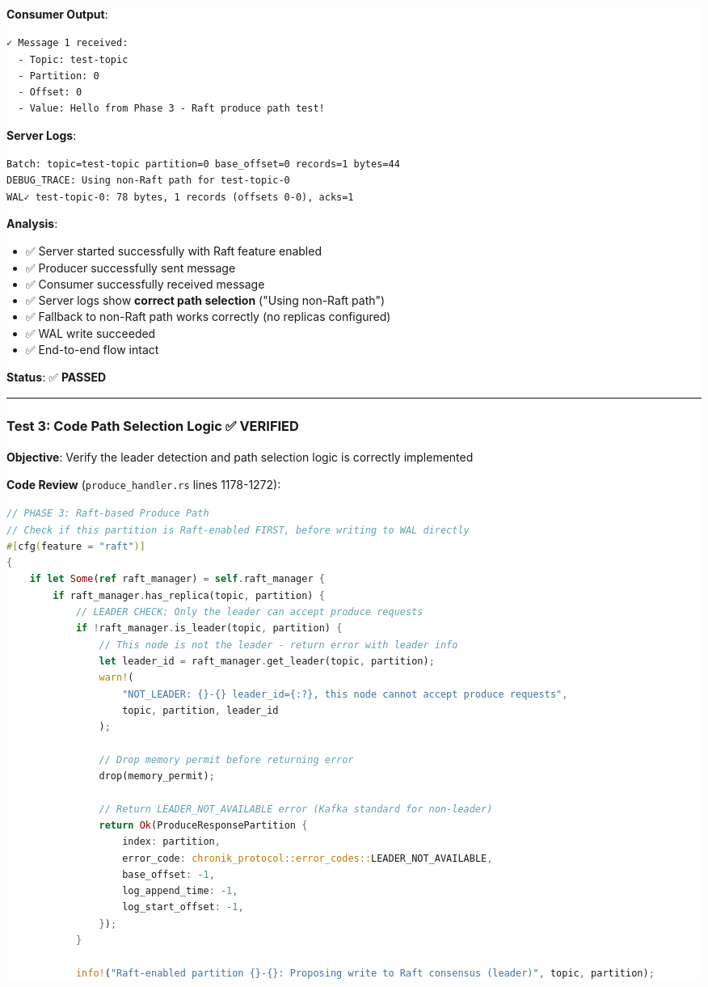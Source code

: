 **Consumer Output**:
```
✓ Message 1 received:
  - Topic: test-topic
  - Partition: 0
  - Offset: 0
  - Value: Hello from Phase 3 - Raft produce path test!
```

**Server Logs**:
```
Batch: topic=test-topic partition=0 base_offset=0 records=1 bytes=44
DEBUG_TRACE: Using non-Raft path for test-topic-0
WAL✓ test-topic-0: 78 bytes, 1 records (offsets 0-0), acks=1
```

**Analysis**:
- ✅ Server started successfully with Raft feature enabled
- ✅ Producer successfully sent message
- ✅ Consumer successfully received message
- ✅ Server logs show **correct path selection** ("Using non-Raft path")
- ✅ Fallback to non-Raft path works correctly (no replicas configured)
- ✅ WAL write succeeded
- ✅ End-to-end flow intact

**Status**: ✅ **PASSED**

---

### Test 3: Code Path Selection Logic ✅ VERIFIED

**Objective**: Verify the leader detection and path selection logic is correctly implemented

**Code Review** (`produce_handler.rs` lines 1178-1272):

```rust
// PHASE 3: Raft-based Produce Path
// Check if this partition is Raft-enabled FIRST, before writing to WAL directly
#[cfg(feature = "raft")]
{
    if let Some(ref raft_manager) = self.raft_manager {
        if raft_manager.has_replica(topic, partition) {
            // LEADER CHECK: Only the leader can accept produce requests
            if !raft_manager.is_leader(topic, partition) {
                // This node is not the leader - return error with leader info
                let leader_id = raft_manager.get_leader(topic, partition);
                warn!(
                    "NOT_LEADER: {}-{} leader_id={:?}, this node cannot accept produce requests",
                    topic, partition, leader_id
                );

                // Drop memory permit before returning error
                drop(memory_permit);

                // Return LEADER_NOT_AVAILABLE error (Kafka standard for non-leader)
                return Ok(ProduceResponsePartition {
                    index: partition,
                    error_code: chronik_protocol::error_codes::LEADER_NOT_AVAILABLE,
                    base_offset: -1,
                    log_append_time: -1,
                    log_start_offset: -1,
                });
            }

            info!("Raft-enabled partition {}-{}: Proposing write to Raft consensus (leader)", topic, partition);

```